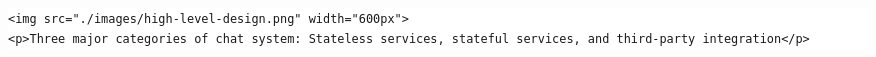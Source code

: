     <img src="./images/high-level-design.png" width="600px">
    <p>Three major categories of chat system: Stateless services, stateful services, and third-party integration</p>
</div>
